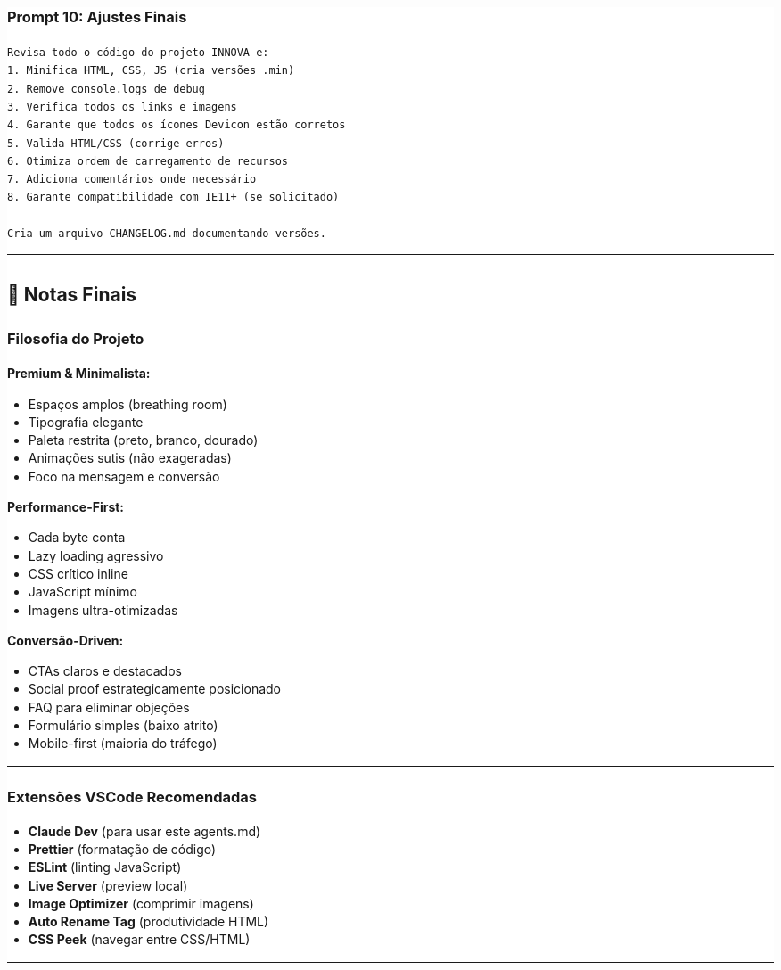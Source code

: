 
### Prompt 10: Ajustes Finais

```
Revisa todo o código do projeto INNOVA e:
1. Minifica HTML, CSS, JS (cria versões .min)
2. Remove console.logs de debug
3. Verifica todos os links e imagens
4. Garante que todos os ícones Devicon estão corretos
5. Valida HTML/CSS (corrige erros)
6. Otimiza ordem de carregamento de recursos
7. Adiciona comentários onde necessário
8. Garante compatibilidade com IE11+ (se solicitado)

Cria um arquivo CHANGELOG.md documentando versões.
```

---

## 🎯 Notas Finais

### Filosofia do Projeto

**Premium & Minimalista:**
- Espaços amplos (breathing room)
- Tipografia elegante
- Paleta restrita (preto, branco, dourado)
- Animações sutis (não exageradas)
- Foco na mensagem e conversão

**Performance-First:**
- Cada byte conta
- Lazy loading agressivo
- CSS crítico inline
- JavaScript mínimo
- Imagens ultra-otimizadas

**Conversão-Driven:**
- CTAs claros e destacados
- Social proof estrategicamente posicionado
- FAQ para eliminar objeções
- Formulário simples (baixo atrito)
- Mobile-first (maioria do tráfego)

---

### Extensões VSCode Recomendadas

- **Claude Dev** (para usar este agents.md)
- **Prettier** (formatação de código)
- **ESLint** (linting JavaScript)
- **Live Server** (preview local)
- **Image Optimizer** (comprimir imagens)
- **Auto Rename Tag** (produtividade HTML)
- **CSS Peek** (navegar entre CSS/HTML)

---